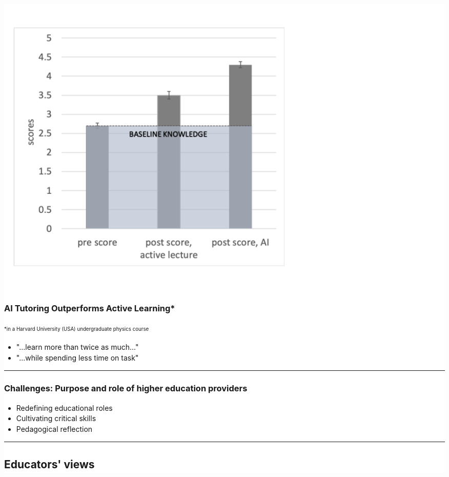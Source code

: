 ![bg left contain](images/outperforms.png)

### AI Tutoring Outperforms Active Learning*

<sup><sub>*in a Harvard University (USA) undergraduate physics course</sub></sup>

* "...learn more than twice as much..."
* "...while spending less time on task"



---

### Challenges: Purpose and role of higher education providers

* Redefining educational roles
* Cultivating critical skills
* Pedagogical reflection



---

## Educators' views
